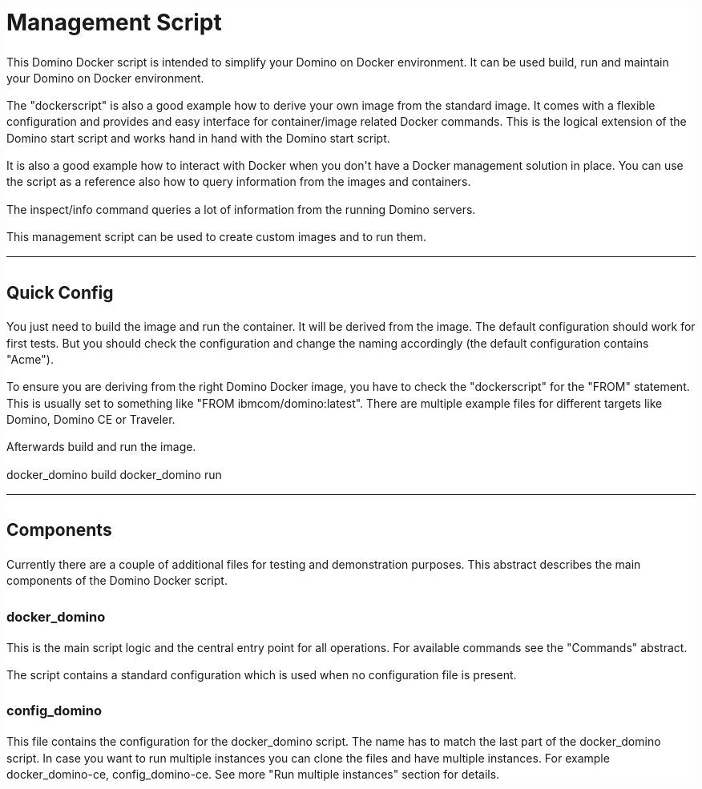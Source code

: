 # Management Script 

This Domino Docker script is intended to simplify your Domino on Docker environment.
It can be used build, run and maintain your Domino on Docker environment.

The "dockerscript" is also a good example how to derive your own image from the standard image.
It comes with a flexible configuration and provides and easy interface for container/image related Docker commands.
This is the logical extension of the Domino start script and works hand in hand with the Domino start script.

It is also a good example how to interact with Docker when you don't have a Docker management solution in place.
You can use the script as a reference also how to query information from the images and containers.

The inspect/info command queries a lot of information from the running Domino servers.

This management script can be used to create custom images and to run them.

----------

## Quick Config

You just need to build the image and run the container. It will be derived from the image.
The default configuration should work for first tests. But you should check the configuration
and change the naming accordingly (the default configuration contains "Acme").

To ensure you are deriving from the right Domino Docker image, you have to check the "dockerscript"
for the "FROM" statement. This is usually set to something like "FROM ibmcom/domino:latest".
There are multiple example files for different targets like Domino, Domino CE or Traveler.

Afterwards build and run the image.

docker_domino build
docker_domino run

----------

## Components

Currently there are a couple of additional files for testing and demonstration purposes.
This abstract describes the main components of the Domino Docker script.

### docker_domino

This is the main script logic and the central entry point for all operations.
For available commands see the "Commands" abstract.

The script contains a standard configuration which is used when no configuration file is present.


### config_domino

This file contains the configuration for the docker_domino script.
The name has to match the last part of the docker_domino script.
In case you want to run multiple instances you can clone the files and have multiple instances.
For example docker_domino-ce, config_domino-ce. See more "Run multiple instances" section for details.
